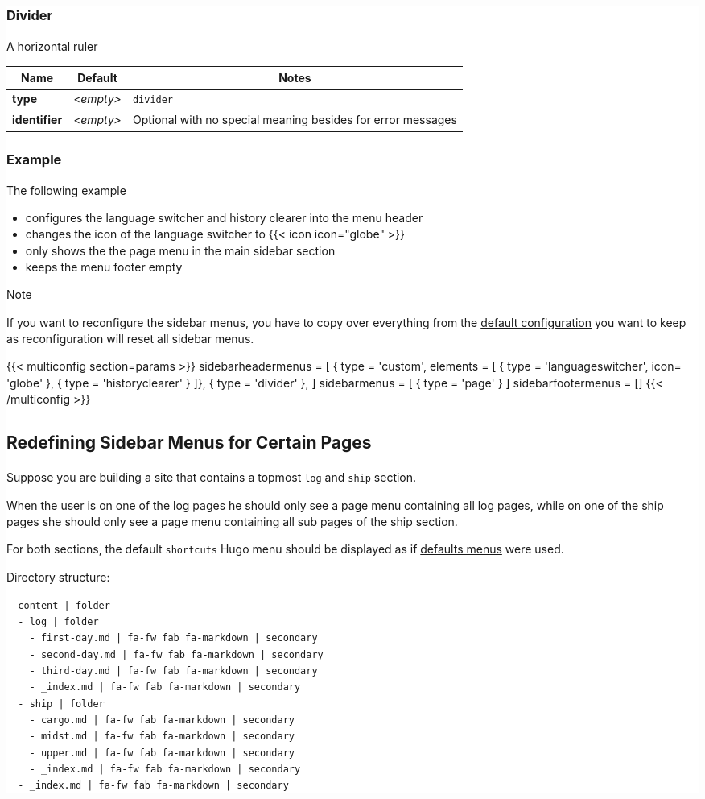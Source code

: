 ### Divider

A horizontal ruler

| Name                  | Default         | Notes       |
|-----------------------|-----------------|-------------|
| **type**              | _&lt;empty&gt;_ | `divider` |
| **identifier**        | _&lt;empty&gt;_ | Optional with no special meaning besides for error messages |

### Example

The following example

- configures the language switcher and history clearer into the menu header
- changes the icon of the language switcher to {{< icon icon="globe" >}}
- only shows the the page menu in the main sidebar section
- keeps the menu footer empty

> [!note]
> If you want to reconfigure the sidebar menus, you have to copy over everything from the [default configuration](#defining-sidebar-menus) you want to keep as reconfiguration will reset all sidebar menus.

{{< multiconfig section=params >}}
sidebarheadermenus = [
	{ type = 'custom', elements = [
		{ type = 'languageswitcher', icon= 'globe' },
		{ type = 'historyclearer' }
	]},
	{ type = 'divider' },
]
sidebarmenus = [
	{ type = 'page' }
]
sidebarfootermenus = []
{{< /multiconfig >}}

## Redefining Sidebar Menus for Certain Pages

Suppose you are building a site that contains a topmost `log` and `ship` section.

When the user is on one of the log pages he should only see a page menu containing all log pages, while on one of the ship pages she should only see a page menu containing all sub pages of the ship section.

For both sections, the default `shortcuts` Hugo menu should be displayed as if [defaults menus](#defining-sidebar-menus) were used.

Directory structure:

````tree
- content | folder
  - log | folder
    - first-day.md | fa-fw fab fa-markdown | secondary
    - second-day.md | fa-fw fab fa-markdown | secondary
    - third-day.md | fa-fw fab fa-markdown | secondary
    - _index.md | fa-fw fab fa-markdown | secondary
  - ship | folder
    - cargo.md | fa-fw fab fa-markdown | secondary
    - midst.md | fa-fw fab fa-markdown | secondary
    - upper.md | fa-fw fab fa-markdown | secondary
    - _index.md | fa-fw fab fa-markdown | secondary
  - _index.md | fa-fw fab fa-markdown | secondary
````
